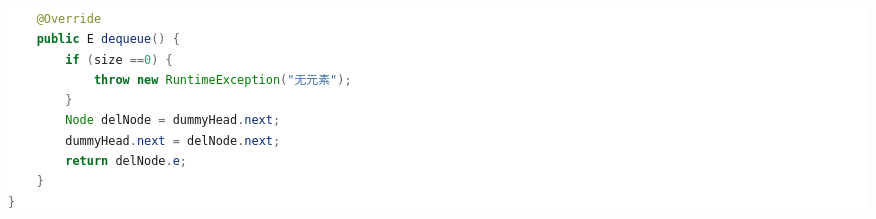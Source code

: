 ```java
    @Override
    public E dequeue() {
        if (size ==0) {
            throw new RuntimeException("无元素");
        }
        Node delNode = dummyHead.next;
        dummyHead.next = delNode.next;
        return delNode.e;
    }
}
```

